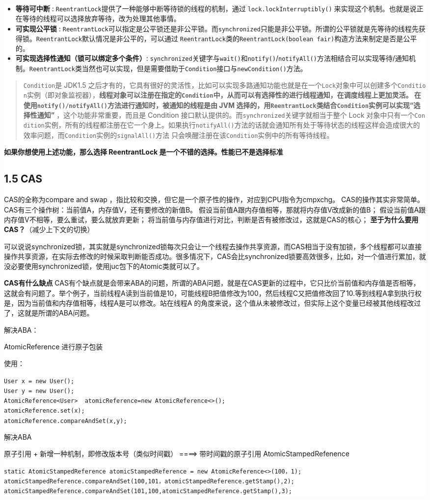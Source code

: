 - **等待可中断** : `ReentrantLock`提供了一种能够中断等待锁的线程的机制，通过 `lock.lockInterruptibly()` 来实现这个机制。也就是说正在等待的线程可以选择放弃等待，改为处理其他事情。
- **可实现公平锁** : `ReentrantLock`可以指定是公平锁还是非公平锁。而`synchronized`只能是非公平锁。所谓的公平锁就是先等待的线程先获得锁。`ReentrantLock`默认情况是非公平的，可以通过 `ReentrantLock`类的`ReentrantLock(boolean fair)`构造方法来制定是否是公平的。
- **可实现选择性通知（锁可以绑定多个条件）**: `synchronized`关键字与`wait()`和`notify()`/`notifyAll()`方法相结合可以实现等待/通知机制。`ReentrantLock`类当然也可以实现，但是需要借助于`Condition`接口与`newCondition()`方法。

> `Condition`是 JDK1.5 之后才有的，它具有很好的灵活性，比如可以实现多路通知功能也就是在一个`Lock`对象中可以创建多个`Condition`实例（即对象监视器），**线程对象可以注册在指定的`Condition`中，从而可以有选择性的进行线程通知，在调度线程上更加灵活。 在使用`notify()/notifyAll()`方法进行通知时，被通知的线程是由 JVM 选择的，用`ReentrantLock`类结合`Condition`实例可以实现“选择性通知”** ，这个功能非常重要，而且是 Condition 接口默认提供的。而`synchronized`关键字就相当于整个 Lock 对象中只有一个`Condition`实例，所有的线程都注册在它一个身上。如果执行`notifyAll()`方法的话就会通知所有处于等待状态的线程这样会造成很大的效率问题，而`Condition`实例的`signalAll()`方法 只会唤醒注册在该`Condition`实例中的所有等待线程。

**如果你想使用上述功能，那么选择 ReentrantLock 是一个不错的选择。性能已不是选择标准**

## 1.5 CAS

CAS的全称为compare and swap ，指比较和交换，但它是一个原子性的操作，对应到CPU指令为cmpxchg。
CAS的操作其实非常简单。CAS有三个操作树：当前值A，内存值V，还有要修改的新值B。
假设当前值A跟内存值相等，那就将内存值V改成新的值B；
假设当前值A跟内存值V不相等，要么重试，要么就放弃更新；
将当前值与内存值进行对比，判断是否有被修改过，这就是CAS的核心；
**至于为什么要用CAS？**（减少上下文的切换）

可以说说synchronized锁，其实就是synchronized锁每次只会让一个线程去操作共享资源，而CAS相当于没有加锁，多个线程都可以直接操作共享资源，在实际去修改的时候采取判断能否成功。很多情况下，CAS会比synchronized锁要高效很多，比如，对一个值进行累加，就没必要使用synchronized锁，使用juc包下的Atomic类就可以了。

**CAS有什么缺点**
CAS有个缺点就是会带来ABA的问题，所谓的ABA问题，就是在CAS更新的过程中，它只比价当前值和内存值是否相等，这就会有问题了。举个例子，当前线程A读到当前值是10，可能线程B把值修改为100，然后线程C又把值修改回了10.等到线程A拿到执行权是，因为当前值和内存值相等，线程A是可以修改。站在线程A 的角度来说，这个值从未被修改过，但实际上这个变量已经被其他线程改过了，这就是所谓的ABA问题。

解决ABA：

AtomicReference 进行原子包装

使用：

```
User x = new User();
User y = new User();
AtomicReference<User>  atomicReference=new AtomicReference<>();
atomicReference.set(x);
atomicReference.compareAndSet(x,y);

```

解决ABA

原子引用 + 新增一种机制，即修改版本号（类似时间戳）  ====> 带时间戳的原子引用 AtomicStampedRefenence

```
static AtomicStampedReference atomicStampedReference = new AtomicReference<>(100，1);
atomicStampedReference.compareAndSet(100,101，atomicStampedReference.getStamp(),2);
atomicStampedReference.compareAndSet(101,100,atomicStampedReference.getStamp(),3);

```
